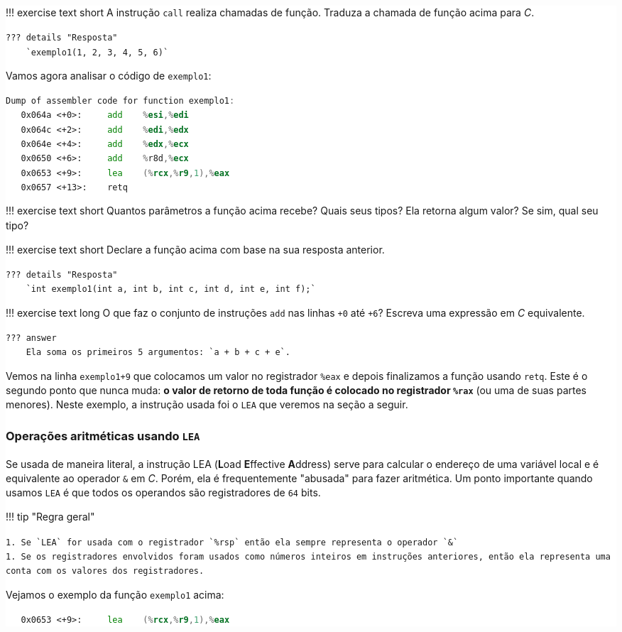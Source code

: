 

!!! exercise text short
    A instrução `call` realiza chamadas de função. Traduza a chamada de função acima para *C*.

    ??? details "Resposta"
        `exemplo1(1, 2, 3, 4, 5, 6)`

Vamos agora analisar o código de `exemplo1`:

```asm
Dump of assembler code for function exemplo1:
   0x064a <+0>:	    add    %esi,%edi
   0x064c <+2>:	    add    %edi,%edx
   0x064e <+4>:	    add    %edx,%ecx
   0x0650 <+6>:	    add    %r8d,%ecx
   0x0653 <+9>:	    lea    (%rcx,%r9,1),%eax
   0x0657 <+13>:	retq
```

!!! exercise text short
    Quantos parâmetros a função acima recebe? Quais seus tipos? Ela retorna algum valor? Se sim, qual seu tipo?

!!! exercise text short
    Declare a função acima com base na sua resposta anterior.

    ??? details "Resposta"
        `int exemplo1(int a, int b, int c, int d, int e, int f);`

!!! exercise text long
    O que faz o conjunto de instruções `add` nas linhas `+0` até `+6`? Escreva uma expressão em *C* equivalente.

    ??? answer
        Ela soma os primeiros 5 argumentos: `a + b + c + e`.

Vemos na linha `exemplo1+9` que colocamos um valor no registrador `%eax` e depois finalizamos a função usando `retq`. Este é o segundo ponto que nunca muda: **o valor de retorno de toda função é colocado no registrador `%rax`** (ou uma de suas partes menores). Neste exemplo, a instrução usada foi o `LEA` que veremos na seção a seguir.

### Operações aritméticas usando `LEA`

Se usada de maneira literal, a instrução LEA (**L**oad **E**ffective **A**ddress) serve para calcular o endereço de uma variável local e é equivalente ao operador `&` em *C*. Porém, ela é frequentemente "abusada" para fazer aritmética. Um ponto importante quando usamos `LEA` é que todos os operandos são registradores de `64` bits.

!!! tip "Regra geral"

    1. Se `LEA` for usada com o registrador `%rsp` então ela sempre representa o operador `&`
    1. Se os registradores envolvidos foram usados como números inteiros em instruções anteriores, então ela representa uma conta com os valores dos registradores.

Vejamos o exemplo da função `exemplo1` acima:

```asm
   0x0653 <+9>:	    lea    (%rcx,%r9,1),%eax
```
